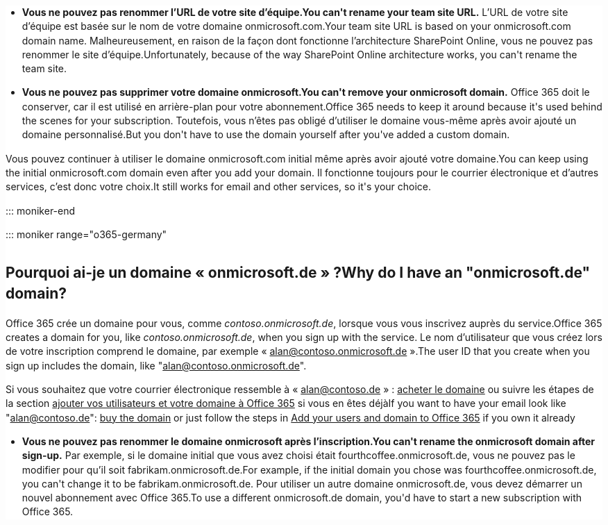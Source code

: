 - <span data-ttu-id="9130e-251">**Vous ne pouvez pas renommer l’URL de votre site d’équipe.**</span><span class="sxs-lookup"><span data-stu-id="9130e-251">**You can't rename your team site URL.**</span></span> <span data-ttu-id="9130e-252">L’URL de votre site d’équipe est basée sur le nom de votre domaine onmicrosoft.com.</span><span class="sxs-lookup"><span data-stu-id="9130e-252">Your team site URL is based on your onmicrosoft.com domain name.</span></span> <span data-ttu-id="9130e-253">Malheureusement, en raison de la façon dont fonctionne l’architecture SharePoint Online, vous ne pouvez pas renommer le site d’équipe.</span><span class="sxs-lookup"><span data-stu-id="9130e-253">Unfortunately, because of the way SharePoint Online architecture works, you can't rename the team site.</span></span> 
    
- <span data-ttu-id="9130e-254">**Vous ne pouvez pas supprimer votre domaine onmicrosoft.**</span><span class="sxs-lookup"><span data-stu-id="9130e-254">**You can't remove your onmicrosoft domain.**</span></span> <span data-ttu-id="9130e-255">Office 365 doit le conserver, car il est utilisé en arrière-plan pour votre abonnement.</span><span class="sxs-lookup"><span data-stu-id="9130e-255">Office 365 needs to keep it around because it's used behind the scenes for your subscription.</span></span> <span data-ttu-id="9130e-256">Toutefois, vous n’êtes pas obligé d’utiliser le domaine vous-même après avoir ajouté un domaine personnalisé.</span><span class="sxs-lookup"><span data-stu-id="9130e-256">But you don't have to use the domain yourself after you've added a custom domain.</span></span> 
    
<span data-ttu-id="9130e-257">Vous pouvez continuer à utiliser le domaine onmicrosoft.com initial même après avoir ajouté votre domaine.</span><span class="sxs-lookup"><span data-stu-id="9130e-257">You can keep using the initial onmicrosoft.com domain even after you add your domain.</span></span> <span data-ttu-id="9130e-258">Il fonctionne toujours pour le courrier électronique et d’autres services, c’est donc votre choix.</span><span class="sxs-lookup"><span data-stu-id="9130e-258">It still works for email and other services, so it's your choice.</span></span>
  
::: moniker-end

::: moniker range="o365-germany"

## <a name="why-do-i-have-an-onmicrosoftde-domain"></a><span data-ttu-id="9130e-259">Pourquoi ai-je un domaine « onmicrosoft.de » ?</span><span class="sxs-lookup"><span data-stu-id="9130e-259">Why do I have an "onmicrosoft.de" domain?</span></span>

<span data-ttu-id="9130e-260">Office 365 crée un domaine pour vous, comme *contoso.onmicrosoft.de*, lorsque vous vous inscrivez auprès du service.</span><span class="sxs-lookup"><span data-stu-id="9130e-260">Office 365 creates a domain for you, like *contoso.onmicrosoft.de*, when you sign up with the service.</span></span> <span data-ttu-id="9130e-261">Le nom d’utilisateur que vous créez lors de votre inscription comprend le domaine, par exemple « alan@contoso.onmicrosoft.de ».</span><span class="sxs-lookup"><span data-stu-id="9130e-261">The user ID that you create when you sign up includes the domain, like "alan@contoso.onmicrosoft.de".</span></span> 
  
<span data-ttu-id="9130e-262">Si vous souhaitez que votre courrier électronique ressemble à « alan@contoso.de » : [acheter le domaine](../get-help-with-domains/buy-a-domain-name.md) ou suivre les étapes de la section [ajouter vos utilisateurs et votre domaine à Office 365](add-domain.md) si vous en êtes déjà</span><span class="sxs-lookup"><span data-stu-id="9130e-262">If you want to have your email look like "alan@contoso.de": [buy the domain](../get-help-with-domains/buy-a-domain-name.md) or just follow the steps in [Add your users and domain to Office 365](add-domain.md) if you own it already</span></span> 
  
- <span data-ttu-id="9130e-263">**Vous ne pouvez pas renommer le domaine onmicrosoft après l’inscription.**</span><span class="sxs-lookup"><span data-stu-id="9130e-263">**You can't rename the onmicrosoft domain after sign-up.**</span></span> <span data-ttu-id="9130e-264">Par exemple, si le domaine initial que vous avez choisi était fourthcoffee.onmicrosoft.de, vous ne pouvez pas le modifier pour qu’il soit fabrikam.onmicrosoft.de.</span><span class="sxs-lookup"><span data-stu-id="9130e-264">For example, if the initial domain you chose was fourthcoffee.onmicrosoft.de, you can't change it to be fabrikam.onmicrosoft.de.</span></span> <span data-ttu-id="9130e-265">Pour utiliser un autre domaine onmicrosoft.de, vous devez démarrer un nouvel abonnement avec Office 365.</span><span class="sxs-lookup"><span data-stu-id="9130e-265">To use a different onmicrosoft.de domain, you'd have to start a new subscription with Office 365.</span></span> 
    